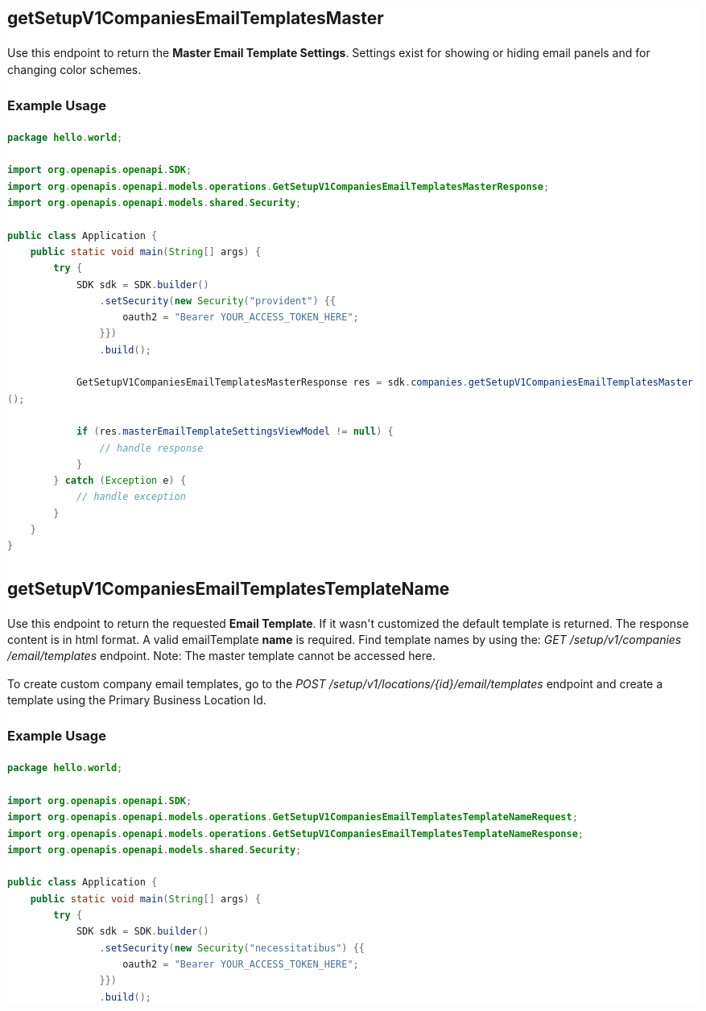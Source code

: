 ## getSetupV1CompaniesEmailTemplatesMaster

<p>Use this endpoint to return the <b>Master Email Template Settings</b>. Settings exist for showing or hiding email panels and for changing color schemes. </p>

### Example Usage

```java
package hello.world;

import org.openapis.openapi.SDK;
import org.openapis.openapi.models.operations.GetSetupV1CompaniesEmailTemplatesMasterResponse;
import org.openapis.openapi.models.shared.Security;

public class Application {
    public static void main(String[] args) {
        try {
            SDK sdk = SDK.builder()
                .setSecurity(new Security("provident") {{
                    oauth2 = "Bearer YOUR_ACCESS_TOKEN_HERE";
                }})
                .build();

            GetSetupV1CompaniesEmailTemplatesMasterResponse res = sdk.companies.getSetupV1CompaniesEmailTemplatesMaster();

            if (res.masterEmailTemplateSettingsViewModel != null) {
                // handle response
            }
        } catch (Exception e) {
            // handle exception
        }
    }
}
```

## getSetupV1CompaniesEmailTemplatesTemplateName

<p>Use this endpoint to return the requested <b>Email Template</b>. If it wasn't customized the default template is returned. The response content is in html format. A valid emailTemplate <b>name</b> is required. Find template names by using the: <i>GET ​/setup​/v1​/companies​/email​/templates</i> endpoint. Note: The master template cannot be accessed here. </p>
<p>To create custom company email templates, go to the <i>POST ​/setup​/v1​/locations​/{id}​/email​/templates</i> endpoint and create a template using the Primary Business Location Id.</p>

### Example Usage

```java
package hello.world;

import org.openapis.openapi.SDK;
import org.openapis.openapi.models.operations.GetSetupV1CompaniesEmailTemplatesTemplateNameRequest;
import org.openapis.openapi.models.operations.GetSetupV1CompaniesEmailTemplatesTemplateNameResponse;
import org.openapis.openapi.models.shared.Security;

public class Application {
    public static void main(String[] args) {
        try {
            SDK sdk = SDK.builder()
                .setSecurity(new Security("necessitatibus") {{
                    oauth2 = "Bearer YOUR_ACCESS_TOKEN_HERE";
                }})
                .build();
```